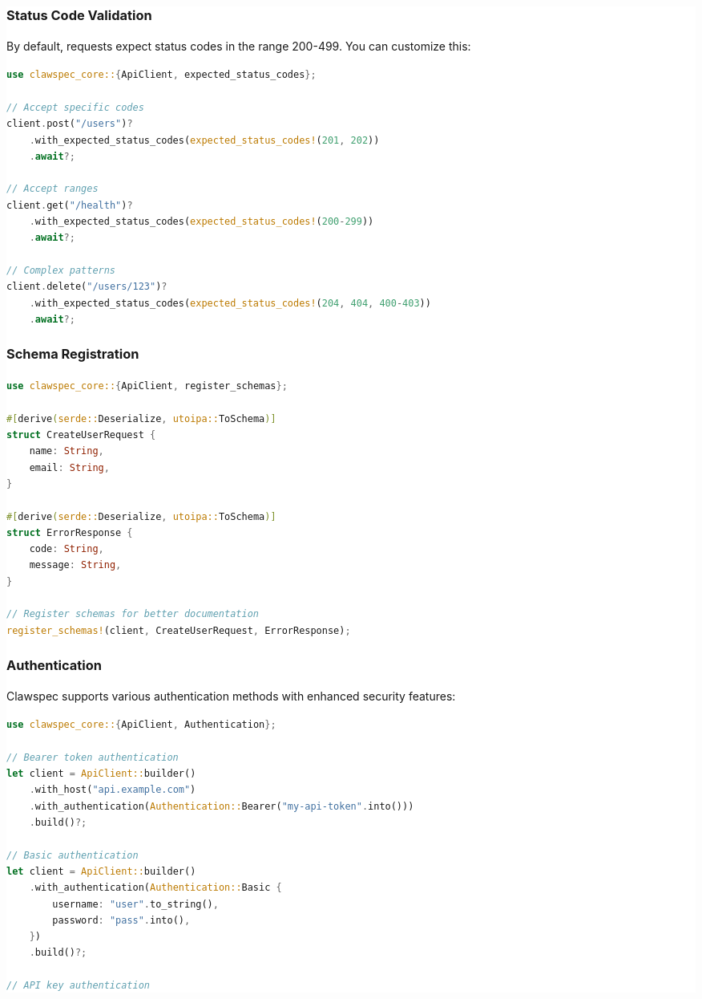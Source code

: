 ### Status Code Validation

By default, requests expect status codes in the range 200-499. You can customize this:

```rust
use clawspec_core::{ApiClient, expected_status_codes};

// Accept specific codes
client.post("/users")?
    .with_expected_status_codes(expected_status_codes!(201, 202))
    .await?;

// Accept ranges
client.get("/health")?
    .with_expected_status_codes(expected_status_codes!(200-299))
    .await?;

// Complex patterns
client.delete("/users/123")?
    .with_expected_status_codes(expected_status_codes!(204, 404, 400-403))
    .await?;
```

### Schema Registration

```rust
use clawspec_core::{ApiClient, register_schemas};

#[derive(serde::Deserialize, utoipa::ToSchema)]
struct CreateUserRequest {
    name: String,
    email: String,
}

#[derive(serde::Deserialize, utoipa::ToSchema)]
struct ErrorResponse {
    code: String,
    message: String,
}

// Register schemas for better documentation
register_schemas!(client, CreateUserRequest, ErrorResponse);
```

### Authentication

Clawspec supports various authentication methods with enhanced security features:

```rust
use clawspec_core::{ApiClient, Authentication};

// Bearer token authentication
let client = ApiClient::builder()
    .with_host("api.example.com")
    .with_authentication(Authentication::Bearer("my-api-token".into()))
    .build()?;

// Basic authentication
let client = ApiClient::builder()
    .with_authentication(Authentication::Basic {
        username: "user".to_string(),
        password: "pass".into(),
    })
    .build()?;

// API key authentication
```

[OpenAPI]: https://www.openapis.org/